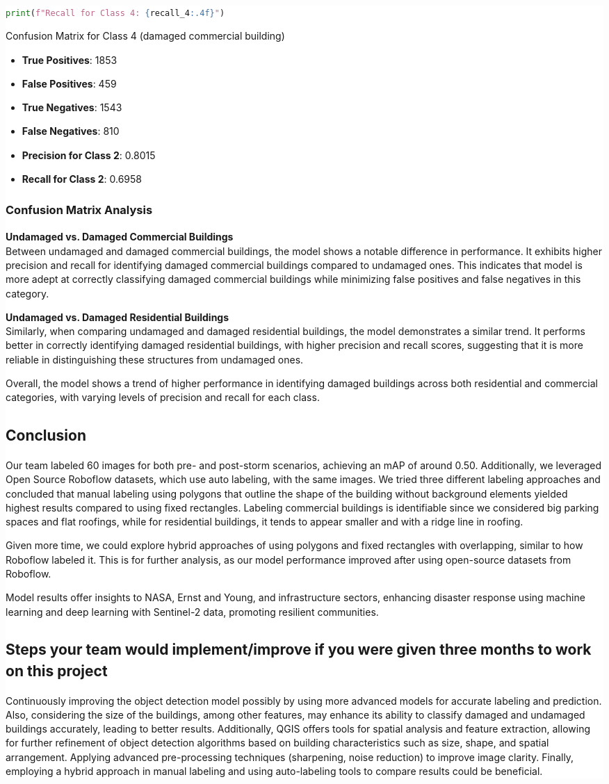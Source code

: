 ```python
print(f"Recall for Class 4: {recall_4:.4f}")
```

Confusion Matrix for Class 4 (damaged commercial building)

- **True Positives**: 1853
- **False Positives**: 459
- **True Negatives**: 1543
- **False Negatives**: 810

- **Precision for Class 2**: 0.8015
- **Recall for Class 2**: 0.6958

### Confusion Matrix Analysis

**Undamaged vs. Damaged Commercial Buildings**<br>
Between undamaged and damaged commercial buildings, the model shows a notable difference in performance. It exhibits higher precision and recall for identifying damaged commercial buildings compared to undamaged ones. This indicates that model is more adept at correctly classifying damaged commercial buildings while minimizing false positives and false negatives in this category.

**Undamaged vs. Damaged Residential Buildings**<br>
Similarly, when comparing undamaged and damaged residential buildings, the model demonstrates a similar trend. It performs better in correctly identifying damaged residential buildings, with higher precision and recall scores, suggesting that it is more reliable in distinguishing these structures from undamaged ones.

Overall, the model shows a trend of higher performance in identifying damaged buildings across both residential and commercial categories, with varying levels of precision and recall for each class.

## Conclusion

Our team labeled 60 images for both pre- and post-storm scenarios, achieving an mAP of around 0.50. Additionally, we leveraged Open Source Roboflow datasets, which use auto labeling, with the same images. We tried three different labeling approaches and concluded that manual labeling using polygons that outline the shape of the building without background elements yielded highest results compared to using fixed rectangles. Labeling commercial buildings is identifiable since we considered big parking spaces and flat roofings, while for residential buildings, it tends to appear smaller and with a ridge line in roofing.

Given more time, we could explore hybrid approaches of using polygons and fixed rectangles with overlapping, similar to how Roboflow labeled it. This is for further analysis, as our model performance improved after using open-source datasets from Roboflow.

Model results offer insights to NASA, Ernst and Young, and infrastructure sectors, enhancing disaster response using machine learning and deep learning with Sentinel-2 data, promoting resilient communities.

## Steps your team would implement/improve if you were given three months to work on this project

Continuously improving the object detection model possibly by using more advanced models for accurate labeling and prediction. Also, considering the size of the buildings, among other features, may enhance its ability to classify damaged and undamaged buildings accurately, leading to better results. Additionally, QGIS offers tools for spatial analysis and feature extraction, allowing for further refinement of object detection algorithms based on building characteristics such as size, shape, and spatial arrangement. Applying advanced pre-processing techniques (sharpening, noise reduction) to improve image clarity. Finally, employing a hybrid approach in manual labeling and using auto-labeling tools to compare results could be beneficial.
